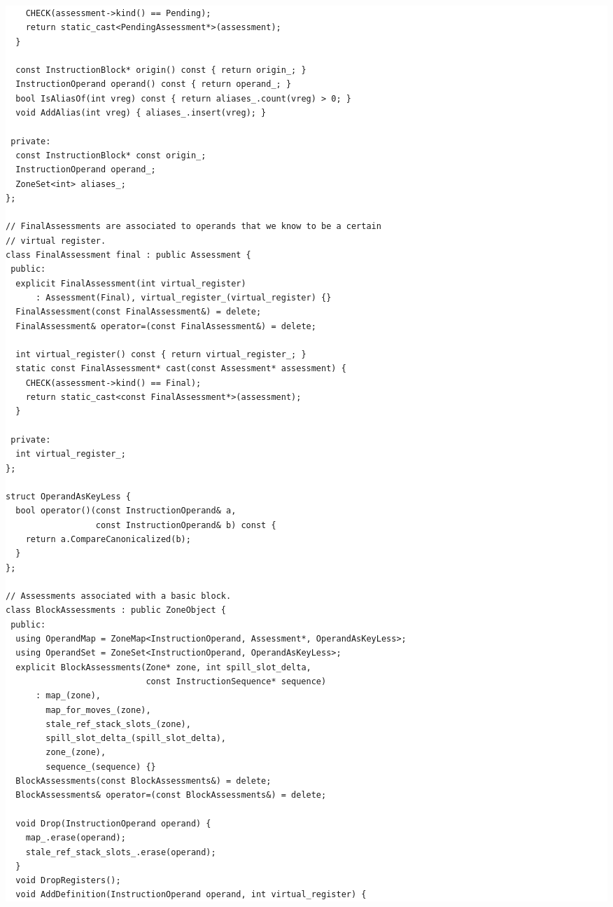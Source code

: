 ```
    CHECK(assessment->kind() == Pending);
    return static_cast<PendingAssessment*>(assessment);
  }

  const InstructionBlock* origin() const { return origin_; }
  InstructionOperand operand() const { return operand_; }
  bool IsAliasOf(int vreg) const { return aliases_.count(vreg) > 0; }
  void AddAlias(int vreg) { aliases_.insert(vreg); }

 private:
  const InstructionBlock* const origin_;
  InstructionOperand operand_;
  ZoneSet<int> aliases_;
};

// FinalAssessments are associated to operands that we know to be a certain
// virtual register.
class FinalAssessment final : public Assessment {
 public:
  explicit FinalAssessment(int virtual_register)
      : Assessment(Final), virtual_register_(virtual_register) {}
  FinalAssessment(const FinalAssessment&) = delete;
  FinalAssessment& operator=(const FinalAssessment&) = delete;

  int virtual_register() const { return virtual_register_; }
  static const FinalAssessment* cast(const Assessment* assessment) {
    CHECK(assessment->kind() == Final);
    return static_cast<const FinalAssessment*>(assessment);
  }

 private:
  int virtual_register_;
};

struct OperandAsKeyLess {
  bool operator()(const InstructionOperand& a,
                  const InstructionOperand& b) const {
    return a.CompareCanonicalized(b);
  }
};

// Assessments associated with a basic block.
class BlockAssessments : public ZoneObject {
 public:
  using OperandMap = ZoneMap<InstructionOperand, Assessment*, OperandAsKeyLess>;
  using OperandSet = ZoneSet<InstructionOperand, OperandAsKeyLess>;
  explicit BlockAssessments(Zone* zone, int spill_slot_delta,
                            const InstructionSequence* sequence)
      : map_(zone),
        map_for_moves_(zone),
        stale_ref_stack_slots_(zone),
        spill_slot_delta_(spill_slot_delta),
        zone_(zone),
        sequence_(sequence) {}
  BlockAssessments(const BlockAssessments&) = delete;
  BlockAssessments& operator=(const BlockAssessments&) = delete;

  void Drop(InstructionOperand operand) {
    map_.erase(operand);
    stale_ref_stack_slots_.erase(operand);
  }
  void DropRegisters();
  void AddDefinition(InstructionOperand operand, int virtual_register) {
```